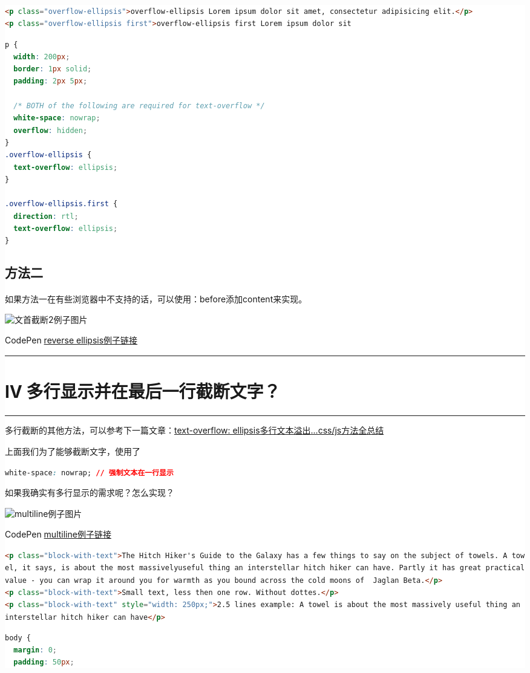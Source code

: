 ```html
<p class="overflow-ellipsis">overflow-ellipsis Lorem ipsum dolor sit amet, consectetur adipisicing elit.</p>
<p class="overflow-ellipsis first">overflow-ellipsis first Lorem ipsum dolor sit 
```
```css
p {
  width: 200px;
  border: 1px solid;
  padding: 2px 5px;

  /* BOTH of the following are required for text-overflow */
  white-space: nowrap;
  overflow: hidden;
}
.overflow-ellipsis {
  text-overflow: ellipsis;
}

.overflow-ellipsis.first {
  direction: rtl;
  text-overflow: ellipsis;
}
```

## 方法二

如果方法一在有些浏览器中不支持的话，可以使用：before添加content来实现。

![文首截断2例子图片](https://github.com/CatherineLiyuankun/PictureBed/raw/master/blog/post/text-overflow-ellipsis-%E4%BB%80%E4%B9%88%E6%97%B6%E5%80%99%E5%8F%AF%E8%83%BD%E4%B8%8D%E7%94%9F%E6%95%88%EF%BC%9F/reverse%20ellipsis%202.png)

CodePen [reverse ellipsis例子链接](https://codepen.io/catherineliyuankun/pen/ajGpvV)

---
# Ⅳ 多行显示并在最后一行截断文字？
---

多行截断的其他方法，可以参考下一篇文章：[text-overflow: ellipsis多行文本溢出...css/js方法全总结](http://liyuankun.top/text-overflow-ellipsis%E5%A4%9A%E8%A1%8C%E6%96%87%E6%9C%AC%E6%BA%A2%E5%87%BA-css-js%E6%96%B9%E6%B3%95%E5%85%A8%E6%80%BB%E7%BB%93.html)


上面我们为了能够截断文字，使用了
```css
white-space: nowrap; // 强制文本在一行显示
```
如果我确实有多行显示的需求呢？怎么实现？

![multiline例子图片](https://github.com/CatherineLiyuankun/PictureBed/raw/master/blog/post/text-overflow-ellipsis-%E4%BB%80%E4%B9%88%E6%97%B6%E5%80%99%E5%8F%AF%E8%83%BD%E4%B8%8D%E7%94%9F%E6%95%88%EF%BC%9F/multiline%20ellipsis.png)

CodePen [multiline例子链接](https://codepen.io/catherineliyuankun/pen/poJzLKx)

```html
<p class="block-with-text">The Hitch Hiker's Guide to the Galaxy has a few things to say on the subject of towels. A towel, it says, is about the most massivelyuseful thing an interstellar hitch hiker can have. Partly it has great practical value - you can wrap it around you for warmth as you bound across the cold moons of  Jaglan Beta.</p>
<p class="block-with-text">Small text, less then one row. Without dottes.</p>
<p class="block-with-text" style="width: 250px;">2.5 lines example: A towel is about the most massively useful thing an interstellar hitch hiker can have</p>

```
```css
body {
  margin: 0;
  padding: 50px;
```